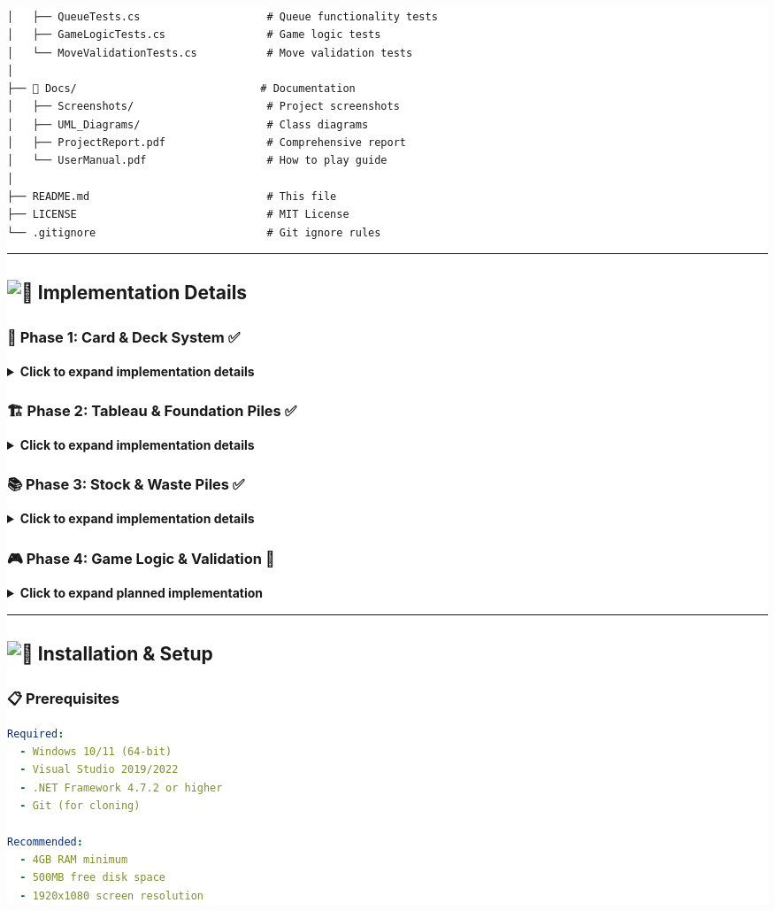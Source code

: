 ```
│   ├── QueueTests.cs                    # Queue functionality tests
│   ├── GameLogicTests.cs                # Game logic tests
│   └── MoveValidationTests.cs           # Move validation tests
│
├── 📂 Docs/                             # Documentation
│   ├── Screenshots/                     # Project screenshots
│   ├── UML_Diagrams/                    # Class diagrams
│   ├── ProjectReport.pdf                # Comprehensive report
│   └── UserManual.pdf                   # How to play guide
│
├── README.md                            # This file
├── LICENSE                              # MIT License
└── .gitignore                           # Git ignore rules
```

---

## <img src="https://fonts.gstatic.com/s/e/notoemoji/latest/1f3af/512.gif" alt="🎯" width="35" height="35"> **Implementation Details**

### 🎴 **Phase 1: Card & Deck System** ✅

<details><summary><b>Click to expand implementation details</b></summary></details>

### 🏗️ **Phase 2: Tableau & Foundation Piles** ✅

<details><summary><b>Click to expand implementation details</b></summary></details>

### 📚 **Phase 3: Stock & Waste Piles** ✅

<details><summary><b>Click to expand implementation details</b></summary></details>

### 🎮 **Phase 4: Game Logic & Validation** 🚧

<details><summary><b>Click to expand planned implementation</b></summary></details>

---

## <img src="https://fonts.gstatic.com/s/e/notoemoji/latest/1f680/512.gif" alt="🚀" width="35" height="35"> **Installation & Setup**

### 📋 **Prerequisites**

```yaml
Required:
  - Windows 10/11 (64-bit)
  - Visual Studio 2019/2022
  - .NET Framework 4.7.2 or higher
  - Git (for cloning)

Recommended:
  - 4GB RAM minimum
  - 500MB free disk space
  - 1920x1080 screen resolution
```
